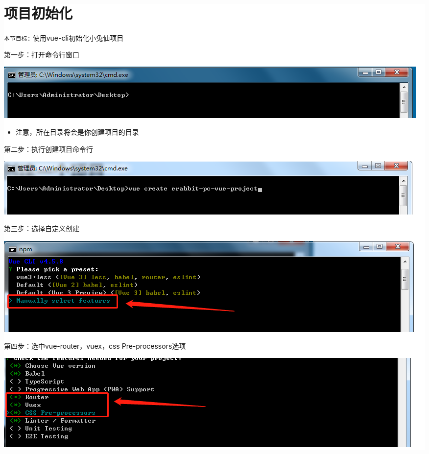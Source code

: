 # 项目初始化

`本节目标:`  使用vue-cli初始化小兔仙项目

第一步：打开命令行窗口

![](./images/init/03.png)

- 注意，所在目录将会是你创建项目的目录

第二步：执行创建项目命令行

![](./images/init/04.png)

第三步：选择自定义创建

![](./images/init/05.png)

第四步：选中vue-router，vuex，css Pre-processors选项

![](./images/init/06.png)
